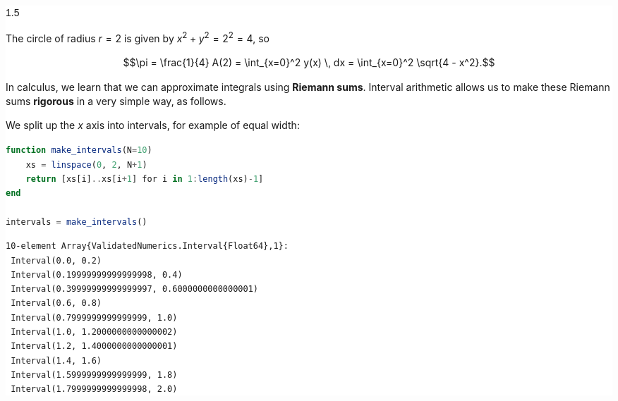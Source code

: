 <g clip-path="url(#clip00)">
<text style="fill:#00002d; fill-opacity:1; font-family:Arial,Helvetica Neue,Helvetica,sans-serif; font-size:12; text-anchor:end;" transform="rotate(0, 124.083, 103.677)" x="124.083" y="103.677">1.5</text>
</g>
<polygon clip-path="url(#clip02)" points="
125.283,3.93701 159.69,5.83128 180.367,8.48391 197.849,11.6338 216.84,16.0233 234.347,20.9937 253.117,27.3498 274.864,36.1189 294.191,45.2676 311.138,54.4265 
  329.615,65.7341 348.202,78.6508 368.752,94.9811 388.305,112.86 408.636,134.403 425.75,155.483 436.197,170.031 446.644,186.187 456.465,203.221 466.285,222.62 
  474.152,240.5 482.019,261.433 485.952,273.57 489.885,287.362 493.819,303.645 497.752,324.397 498.963,332.468 500.173,342.064 501.384,354.602 501.384,384.952 
  500.173,384.952 498.963,384.952 497.752,384.952 493.819,384.952 489.885,384.952 485.952,384.952 482.019,384.952 474.152,384.952 466.285,384.952 456.465,384.952 
  446.644,384.952 436.197,384.952 425.75,384.952 408.636,384.952 388.305,384.952 368.752,384.952 348.202,384.952 329.615,384.952 311.138,384.952 294.191,384.952 
  274.864,384.952 253.117,384.952 234.347,384.952 216.84,384.952 197.849,384.952 180.367,384.952 159.69,384.952 125.283,384.952 
  " fill="#ffa500" fill-opacity="0.2"/>
<polyline clip-path="url(#clip02)" style="stroke:#0099ff; stroke-width:0.8; stroke-opacity:0.2; fill:none" points="
  125.283,3.93701 159.69,5.83128 180.367,8.48391 197.849,11.6338 216.84,16.0233 234.347,20.9937 253.117,27.3498 274.864,36.1189 294.191,45.2676 311.138,54.4265 
  329.615,65.7341 348.202,78.6508 368.752,94.9811 388.305,112.86 408.636,134.403 425.75,155.483 436.197,170.031 446.644,186.187 456.465,203.221 466.285,222.62 
  474.152,240.5 482.019,261.433 485.952,273.57 489.885,287.362 493.819,303.645 497.752,324.397 498.963,332.468 500.173,342.064 501.384,354.602 
  "/>
</svg>




The circle of radius $r=2$ is given by $x^2 + y^2 = 2^2 = 4$, so 

$$\pi = \frac{1}{4} A(2) = \int_{x=0}^2 y(x) \, dx = \int_{x=0}^2 \sqrt{4 - x^2}.$$

In calculus, we learn that we can approximate integrals using **Riemann sums**. Interval arithmetic allows us to make these Riemann sums **rigorous** in a very simple way, as follows.

We split up the $x$ axis into intervals, for example of equal width:


```julia
function make_intervals(N=10)
    xs = linspace(0, 2, N+1)
    return [xs[i]..xs[i+1] for i in 1:length(xs)-1]
end

intervals = make_intervals()
```




    10-element Array{ValidatedNumerics.Interval{Float64},1}:
     Interval(0.0, 0.2)                               
     Interval(0.19999999999999998, 0.4)               
     Interval(0.39999999999999997, 0.6000000000000001)
     Interval(0.6, 0.8)                               
     Interval(0.7999999999999999, 1.0)                
     Interval(1.0, 1.2000000000000002)                
     Interval(1.2, 1.4000000000000001)                
     Interval(1.4, 1.6)                               
     Interval(1.5999999999999999, 1.8)                
     Interval(1.7999999999999998, 2.0)                
